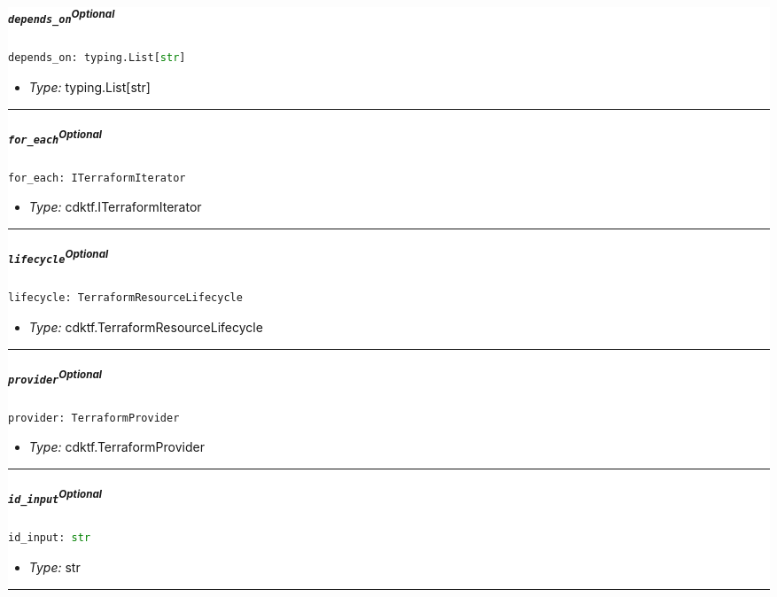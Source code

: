 ##### `depends_on`<sup>Optional</sup> <a name="depends_on" id="@cdktf/provider-databricks.dataDatabricksStorageCredentials.DataDatabricksStorageCredentials.property.dependsOn"></a>

```python
depends_on: typing.List[str]
```

- *Type:* typing.List[str]

---

##### `for_each`<sup>Optional</sup> <a name="for_each" id="@cdktf/provider-databricks.dataDatabricksStorageCredentials.DataDatabricksStorageCredentials.property.forEach"></a>

```python
for_each: ITerraformIterator
```

- *Type:* cdktf.ITerraformIterator

---

##### `lifecycle`<sup>Optional</sup> <a name="lifecycle" id="@cdktf/provider-databricks.dataDatabricksStorageCredentials.DataDatabricksStorageCredentials.property.lifecycle"></a>

```python
lifecycle: TerraformResourceLifecycle
```

- *Type:* cdktf.TerraformResourceLifecycle

---

##### `provider`<sup>Optional</sup> <a name="provider" id="@cdktf/provider-databricks.dataDatabricksStorageCredentials.DataDatabricksStorageCredentials.property.provider"></a>

```python
provider: TerraformProvider
```

- *Type:* cdktf.TerraformProvider

---

##### `id_input`<sup>Optional</sup> <a name="id_input" id="@cdktf/provider-databricks.dataDatabricksStorageCredentials.DataDatabricksStorageCredentials.property.idInput"></a>

```python
id_input: str
```

- *Type:* str

---